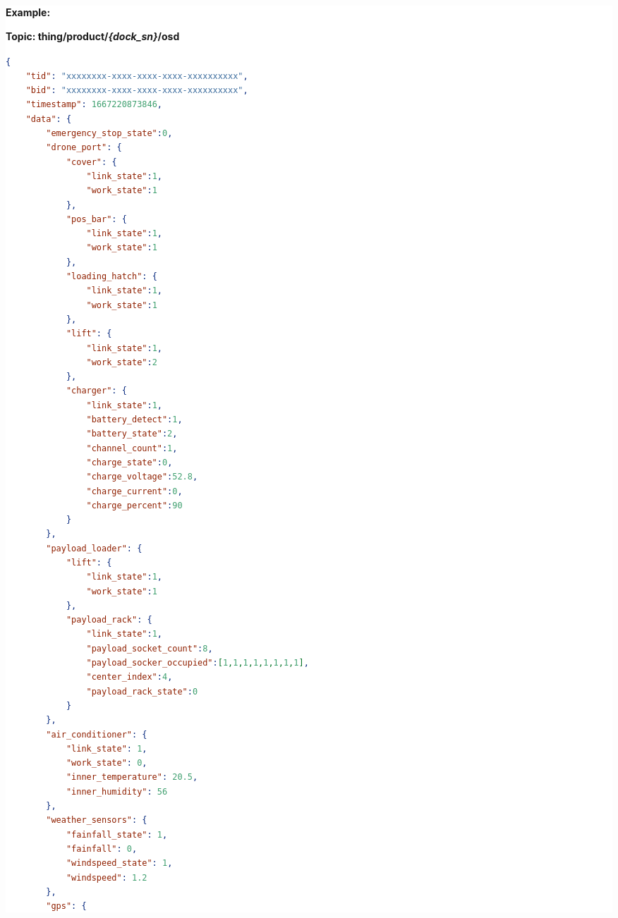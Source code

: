 **Example:** 

<b>Topic: thing/product/*{dock_sn}*/osd</b>

```json
{
    "tid": "xxxxxxxx-xxxx-xxxx-xxxx-xxxxxxxxxx",
    "bid": "xxxxxxxx-xxxx-xxxx-xxxx-xxxxxxxxxx",
    "timestamp": 1667220873846,
    "data": {
        "emergency_stop_state":0,
        "drone_port": {
            "cover": {
                "link_state":1,
                "work_state":1
            },
            "pos_bar": {
                "link_state":1,
                "work_state":1
            },
            "loading_hatch": {
                "link_state":1,
                "work_state":1
            },
            "lift": {
                "link_state":1,
                "work_state":2
            },
            "charger": {
                "link_state":1,
                "battery_detect":1,
                "battery_state":2,
                "channel_count":1,
                "charge_state":0,
                "charge_voltage":52.8,
                "charge_current":0,
                "charge_percent":90
            }
        },
        "payload_loader": {
            "lift": {
                "link_state":1,
                "work_state":1
            },
            "payload_rack": {
                "link_state":1,
                "payload_socket_count":8,
                "payload_socker_occupied":[1,1,1,1,1,1,1,1],
                "center_index":4,
                "payload_rack_state":0
            }
        },
        "air_conditioner": {
            "link_state": 1,
            "work_state": 0,
            "inner_temperature": 20.5,
            "inner_humidity": 56
        },
        "weather_sensors": {
            "fainfall_state": 1,
            "fainfall": 0,
            "windspeed_state": 1,
            "windspeed": 1.2
        },
        "gps": {
```